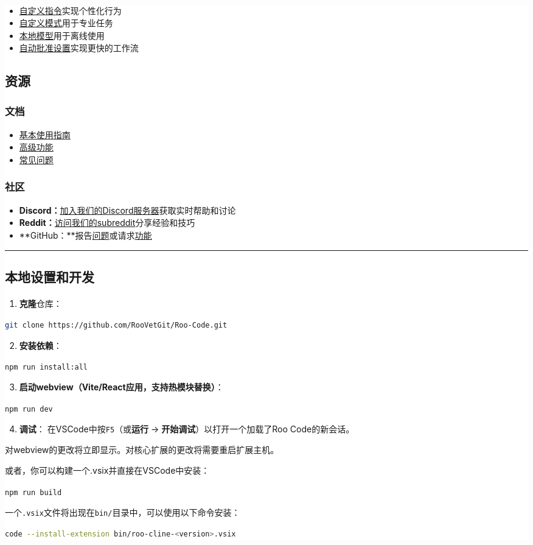 - [自定义指令](https://docs.roocode.com/advanced-usage/custom-instructions)实现个性化行为
- [自定义模式](https://docs.roocode.com/advanced-usage/custom-modes)用于专业任务
- [本地模型](https://docs.roocode.com/advanced-usage/local-models)用于离线使用
- [自动批准设置](https://docs.roocode.com/advanced-usage/auto-approving-actions)实现更快的工作流

## 资源

### 文档

- [基本使用指南](https://docs.roocode.com/basic-usage/the-chat-interface)
- [高级功能](https://docs.roocode.com/advanced-usage/auto-approving-actions)
- [常见问题](https://docs.roocode.com/faq)

### 社区

- **Discord：**[加入我们的Discord服务器](https://discord.gg/roocode)获取实时帮助和讨论
- **Reddit：**[访问我们的subreddit](https://www.reddit.com/r/RooCode)分享经验和技巧
- **GitHub：**报告[问题](https://github.com/RooVetGit/Roo-Code/issues)或请求[功能](https://github.com/RooVetGit/Roo-Code/discussions/categories/feature-requests?discussions_q=is%3Aopen+category%3A%22Feature+Requests%22+sort%3Atop)

---

## 本地设置和开发

1. **克隆**仓库：

```sh
git clone https://github.com/RooVetGit/Roo-Code.git
```

2. **安装依赖**：

```sh
npm run install:all
```

3. **启动webview（Vite/React应用，支持热模块替换）**：

```sh
npm run dev
```

4. **调试**：
   在VSCode中按`F5`（或**运行** → **开始调试**）以打开一个加载了Roo Code的新会话。

对webview的更改将立即显示。对核心扩展的更改将需要重启扩展主机。

或者，你可以构建一个.vsix并直接在VSCode中安装：

```sh
npm run build
```

一个`.vsix`文件将出现在`bin/`目录中，可以使用以下命令安装：

```sh
code --install-extension bin/roo-cline-<version>.vsix
```
